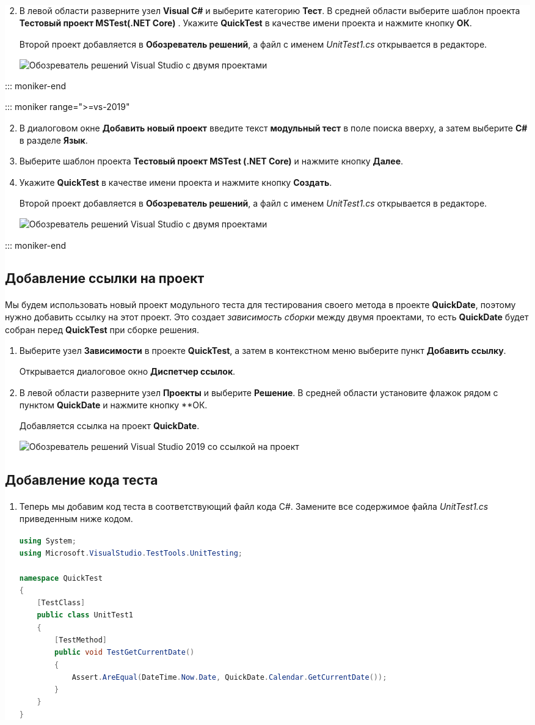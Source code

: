 2. В левой области разверните узел **Visual C#** и выберите категорию **Тест**. В средней области выберите шаблон проекта **Тестовый проект MSTest(.NET Core)** . Укажите **QuickTest** в качестве имени проекта и нажмите кнопку **ОК**.

   Второй проект добавляется в **Обозреватель решений**, а файл с именем *UnitTest1.cs* открывается в редакторе.

   ![Обозреватель решений Visual Studio с двумя проектами](media/tutorial-projects-solution-explorer.png)

::: moniker-end

::: moniker range=">=vs-2019"

2. В диалоговом окне **Добавить новый проект** введите текст **модульный тест** в поле поиска вверху, а затем выберите **C#** в разделе **Язык**.

3. Выберите шаблон проекта **Тестовый проект MSTest (.NET Core)** и нажмите кнопку **Далее**.

4. Укажите **QuickTest** в качестве имени проекта и нажмите кнопку **Создать**.

   Второй проект добавляется в **Обозреватель решений**, а файл с именем *UnitTest1.cs* открывается в редакторе.

   ![Обозреватель решений Visual Studio с двумя проектами](media/vs-2019/tutorial-projects-solution-explorer.png)

::: moniker-end

## <a name="add-a-project-reference"></a>Добавление ссылки на проект

Мы будем использовать новый проект модульного теста для тестирования своего метода в проекте **QuickDate**, поэтому нужно добавить ссылку на этот проект. Это создает *зависимость сборки* между двумя проектами, то есть **QuickDate** будет собран перед **QuickTest** при сборке решения.

1. Выберите узел **Зависимости** в проекте **QuickTest**, а затем в контекстном меню выберите пункт **Добавить ссылку**.

   Открывается диалоговое окно **Диспетчер ссылок**.

1. В левой области разверните узел **Проекты** и выберите **Решение**. В средней области установите флажок рядом с пунктом **QuickDate** и нажмите кнопку **ОК.

   Добавляется ссылка на проект **QuickDate**.

   ![Обозреватель решений Visual Studio 2019 со ссылкой на проект](media/vs-2019/tutorial-projects-solution-explorer-reference.png)

## <a name="add-test-code"></a>Добавление кода теста

1. Теперь мы добавим код теста в соответствующий файл кода C#. Замените все содержимое файла *UnitTest1.cs* приведенным ниже кодом.

   ```csharp
   using System;
   using Microsoft.VisualStudio.TestTools.UnitTesting;

   namespace QuickTest
   {
       [TestClass]
       public class UnitTest1
       {
           [TestMethod]
           public void TestGetCurrentDate()
           {
               Assert.AreEqual(DateTime.Now.Date, QuickDate.Calendar.GetCurrentDate());
           }
       }
   }
   ```
